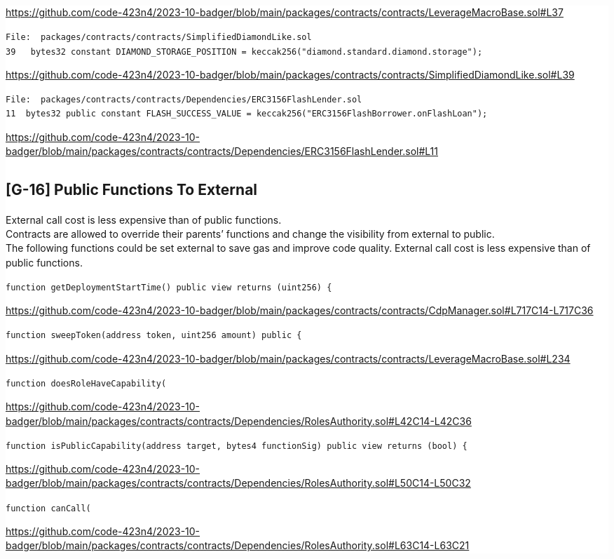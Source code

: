 https://github.com/code-423n4/2023-10-badger/blob/main/packages/contracts/contracts/LeverageMacroBase.sol#L37

```
File:  packages/contracts/contracts/SimplifiedDiamondLike.sol
39   bytes32 constant DIAMOND_STORAGE_POSITION = keccak256("diamond.standard.diamond.storage");
```

https://github.com/code-423n4/2023-10-badger/blob/main/packages/contracts/contracts/SimplifiedDiamondLike.sol#L39

```
File:  packages/contracts/contracts/Dependencies/ERC3156FlashLender.sol
11  bytes32 public constant FLASH_SUCCESS_VALUE = keccak256("ERC3156FlashBorrower.onFlashLoan");
```

https://github.com/code-423n4/2023-10-badger/blob/main/packages/contracts/contracts/Dependencies/ERC3156FlashLender.sol#L11

## \[G-16\] Public Functions To External

External call cost is less expensive than of public functions.  
Contracts are allowed to override their parents’ functions and change the visibility from external to public.  
The following functions could be set external to save gas and improve code quality. External call cost is less expensive than of public functions.

```
function getDeploymentStartTime() public view returns (uint256) {
```

https://github.com/code-423n4/2023-10-badger/blob/main/packages/contracts/contracts/CdpManager.sol#L717C14-L717C36

```
function sweepToken(address token, uint256 amount) public {
```

https://github.com/code-423n4/2023-10-badger/blob/main/packages/contracts/contracts/LeverageMacroBase.sol#L234

```
function doesRoleHaveCapability(
```

https://github.com/code-423n4/2023-10-badger/blob/main/packages/contracts/contracts/Dependencies/RolesAuthority.sol#L42C14-L42C36

```
function isPublicCapability(address target, bytes4 functionSig) public view returns (bool) {
```

https://github.com/code-423n4/2023-10-badger/blob/main/packages/contracts/contracts/Dependencies/RolesAuthority.sol#L50C14-L50C32

```
function canCall(
```

https://github.com/code-423n4/2023-10-badger/blob/main/packages/contracts/contracts/Dependencies/RolesAuthority.sol#L63C14-L63C21
